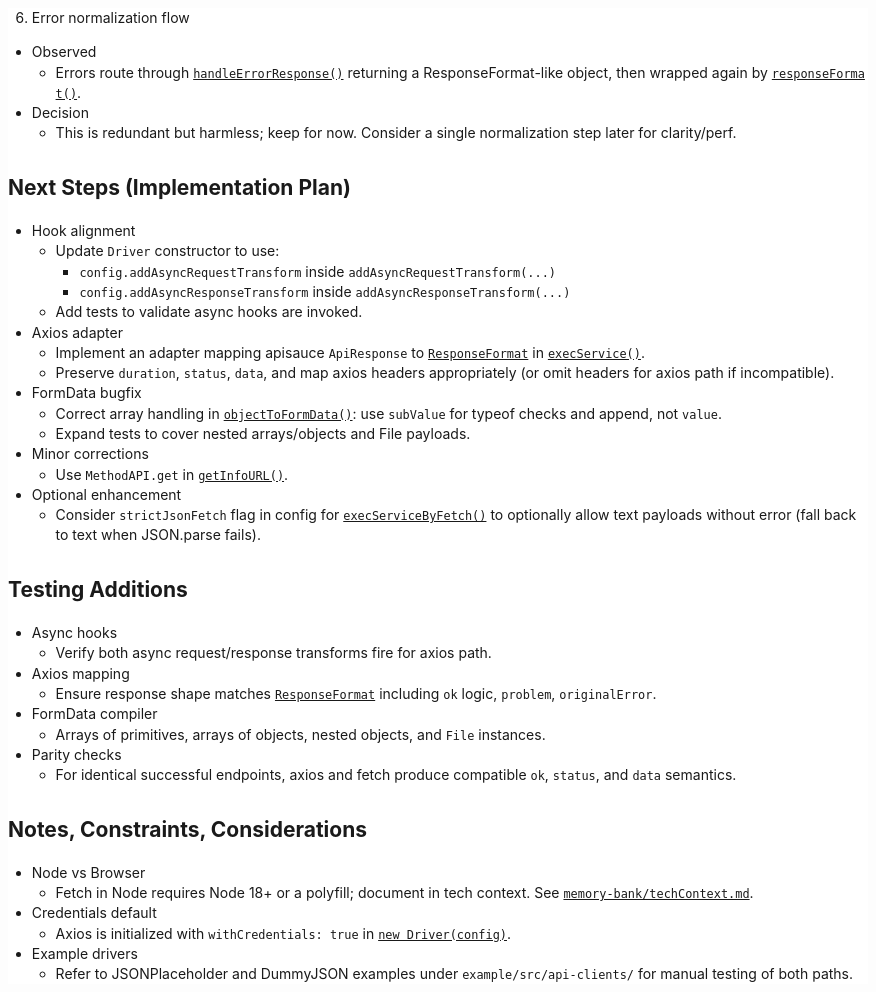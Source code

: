 6) Error normalization flow
- Observed
  - Errors route through [`handleErrorResponse()`](../src/utils/error-handler.ts:41) returning a ResponseFormat-like object, then wrapped again by [`responseFormat()`](../src/utils/index.ts:112).
- Decision
  - This is redundant but harmless; keep for now. Consider a single normalization step later for clarity/perf.

## Next Steps (Implementation Plan)
- Hook alignment
  - Update `Driver` constructor to use:
    - `config.addAsyncRequestTransform` inside `addAsyncRequestTransform(...)`
    - `config.addAsyncResponseTransform` inside `addAsyncResponseTransform(...)`
  - Add tests to validate async hooks are invoked.
- Axios adapter
  - Implement an adapter mapping apisauce `ApiResponse` to [`ResponseFormat`](../src/utils/driver-contracts.ts:95) in [`execService()`](../src/index.ts:109).
  - Preserve `duration`, `status`, `data`, and map axios headers appropriately (or omit headers for axios path if incompatible).
- FormData bugfix
  - Correct array handling in [`objectToFormData()`](../src/utils/index.ts:325): use `subValue` for typeof checks and append, not `value`.
  - Expand tests to cover nested arrays/objects and File payloads.
- Minor corrections
  - Use `MethodAPI.get` in [`getInfoURL()`](../src/index.ts:274).
- Optional enhancement
  - Consider `strictJsonFetch` flag in config for [`execServiceByFetch()`](../src/index.ts:164) to optionally allow text payloads without error (fall back to text when JSON.parse fails).

## Testing Additions
- Async hooks
  - Verify both async request/response transforms fire for axios path.
- Axios mapping
  - Ensure response shape matches [`ResponseFormat`](../src/utils/driver-contracts.ts:95) including `ok` logic, `problem`, `originalError`.
- FormData compiler
  - Arrays of primitives, arrays of objects, nested objects, and `File` instances.
- Parity checks
  - For identical successful endpoints, axios and fetch produce compatible `ok`, `status`, and `data` semantics.

## Notes, Constraints, Considerations
- Node vs Browser
  - Fetch in Node requires Node 18+ or a polyfill; document in tech context. See [`memory-bank/techContext.md`](./techContext.md).
- Credentials default
  - Axios is initialized with `withCredentials: true` in [`new Driver(config)`](../src/index.ts:39).
- Example drivers
  - Refer to JSONPlaceholder and DummyJSON examples under `example/src/api-clients/` for manual testing of both paths.
